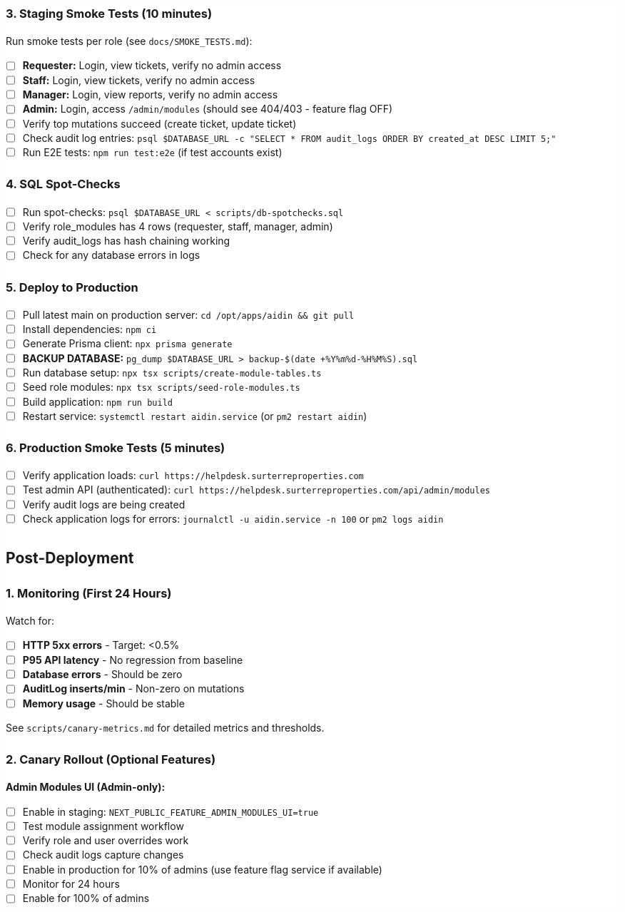 ### 3. Staging Smoke Tests (10 minutes)
Run smoke tests per role (see `docs/SMOKE_TESTS.md`):

- [ ] **Requester:** Login, view tickets, verify no admin access
- [ ] **Staff:** Login, view tickets, verify no admin access
- [ ] **Manager:** Login, view reports, verify no admin access
- [ ] **Admin:** Login, access `/admin/modules` (should see 404/403 - feature flag OFF)
- [ ] Verify top mutations succeed (create ticket, update ticket)
- [ ] Check audit log entries: `psql $DATABASE_URL -c "SELECT * FROM audit_logs ORDER BY created_at DESC LIMIT 5;"`
- [ ] Run E2E tests: `npm run test:e2e` (if test accounts exist)

### 4. SQL Spot-Checks
- [ ] Run spot-checks: `psql $DATABASE_URL < scripts/db-spotchecks.sql`
- [ ] Verify role_modules has 4 rows (requester, staff, manager, admin)
- [ ] Verify audit_logs has hash chaining working
- [ ] Check for any database errors in logs

### 5. Deploy to Production
- [ ] Pull latest main on production server: `cd /opt/apps/aidin && git pull`
- [ ] Install dependencies: `npm ci`
- [ ] Generate Prisma client: `npx prisma generate`
- [ ] **BACKUP DATABASE:** `pg_dump $DATABASE_URL > backup-$(date +%Y%m%d-%H%M%S).sql`
- [ ] Run database setup: `npx tsx scripts/create-module-tables.ts`
- [ ] Seed role modules: `npx tsx scripts/seed-role-modules.ts`
- [ ] Build application: `npm run build`
- [ ] Restart service: `systemctl restart aidin.service` (or `pm2 restart aidin`)

### 6. Production Smoke Tests (5 minutes)
- [ ] Verify application loads: `curl https://helpdesk.surterreproperties.com`
- [ ] Test admin API (authenticated): `curl https://helpdesk.surterreproperties.com/api/admin/modules`
- [ ] Verify audit logs are being created
- [ ] Check application logs for errors: `journalctl -u aidin.service -n 100` or `pm2 logs aidin`

## Post-Deployment

### 1. Monitoring (First 24 Hours)
Watch for:
- [ ] **HTTP 5xx errors** - Target: <0.5%
- [ ] **P95 API latency** - No regression from baseline
- [ ] **Database errors** - Should be zero
- [ ] **AuditLog inserts/min** - Non-zero on mutations
- [ ] **Memory usage** - Should be stable

See `scripts/canary-metrics.md` for detailed metrics and thresholds.

### 2. Canary Rollout (Optional Features)

**Admin Modules UI (Admin-only):**
- [ ] Enable in staging: `NEXT_PUBLIC_FEATURE_ADMIN_MODULES_UI=true`
- [ ] Test module assignment workflow
- [ ] Verify role and user overrides work
- [ ] Check audit logs capture changes
- [ ] Enable in production for 10% of admins (use feature flag service if available)
- [ ] Monitor for 24 hours
- [ ] Enable for 100% of admins
